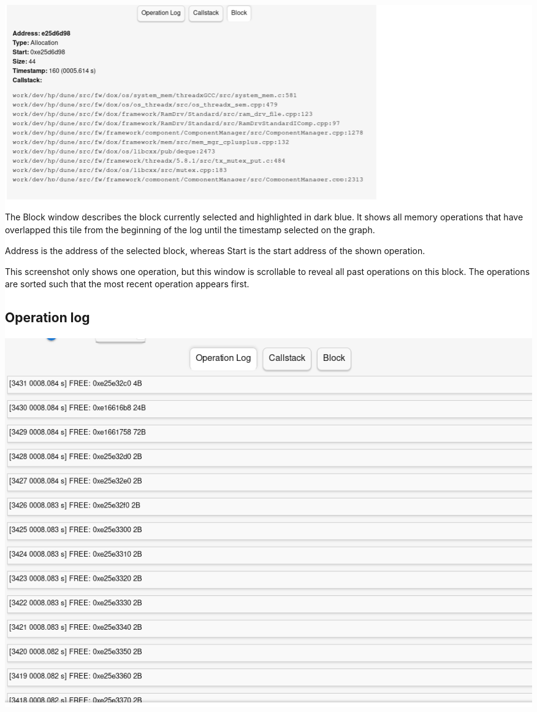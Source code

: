 ![image](./docs/images/status.png)

The Block window describes the block currently selected and highlighted in dark blue. It shows all memory operations that have overlapped this tile from the beginning of the log until the timestamp selected on the graph.

Address is the address of the selected block, whereas Start is the start address of the shown operation.

This screenshot only shows one operation, but this window is scrollable to reveal all past operations on this block. The operations are sorted such that the most recent operation appears first.

## Operation log

![image](./docs/images/oplog.png)
